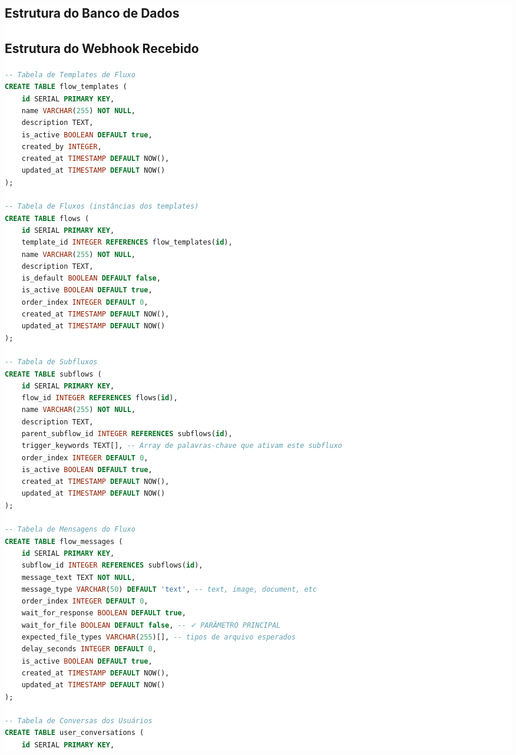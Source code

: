 ## Estrutura do Banco de Dados

## Estrutura do Webhook Recebido

```sql
-- Tabela de Templates de Fluxo
CREATE TABLE flow_templates (
    id SERIAL PRIMARY KEY,
    name VARCHAR(255) NOT NULL,
    description TEXT,
    is_active BOOLEAN DEFAULT true,
    created_by INTEGER,
    created_at TIMESTAMP DEFAULT NOW(),
    updated_at TIMESTAMP DEFAULT NOW()
);

-- Tabela de Fluxos (instâncias dos templates)
CREATE TABLE flows (
    id SERIAL PRIMARY KEY,
    template_id INTEGER REFERENCES flow_templates(id),
    name VARCHAR(255) NOT NULL,
    description TEXT,
    is_default BOOLEAN DEFAULT false,
    is_active BOOLEAN DEFAULT true,
    order_index INTEGER DEFAULT 0,
    created_at TIMESTAMP DEFAULT NOW(),
    updated_at TIMESTAMP DEFAULT NOW()
);

-- Tabela de Subfluxos
CREATE TABLE subflows (
    id SERIAL PRIMARY KEY,
    flow_id INTEGER REFERENCES flows(id),
    name VARCHAR(255) NOT NULL,
    description TEXT,
    parent_subflow_id INTEGER REFERENCES subflows(id),
    trigger_keywords TEXT[], -- Array de palavras-chave que ativam este subfluxo
    order_index INTEGER DEFAULT 0,
    is_active BOOLEAN DEFAULT true,
    created_at TIMESTAMP DEFAULT NOW(),
    updated_at TIMESTAMP DEFAULT NOW()
);

-- Tabela de Mensagens do Fluxo
CREATE TABLE flow_messages (
    id SERIAL PRIMARY KEY,
    subflow_id INTEGER REFERENCES subflows(id),
    message_text TEXT NOT NULL,
    message_type VARCHAR(50) DEFAULT 'text', -- text, image, document, etc
    order_index INTEGER DEFAULT 0,
    wait_for_response BOOLEAN DEFAULT true,
    wait_for_file BOOLEAN DEFAULT false, -- ✓ PARÂMETRO PRINCIPAL
    expected_file_types VARCHAR(255)[], -- tipos de arquivo esperados
    delay_seconds INTEGER DEFAULT 0,
    is_active BOOLEAN DEFAULT true,
    created_at TIMESTAMP DEFAULT NOW(),
    updated_at TIMESTAMP DEFAULT NOW()
);

-- Tabela de Conversas dos Usuários
CREATE TABLE user_conversations (
    id SERIAL PRIMARY KEY,
```